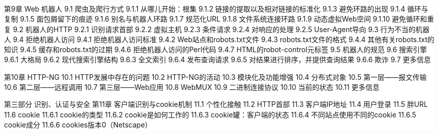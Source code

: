 第9章 Web 机器人
9.1 爬虫及爬行方式
9.1.1 从哪儿开始：根集
9.1.2 链接的提取以及相对链接的标准化
9.1.3 避免环路的出现
9.1.4 循环与复制
9.1.5 面包屑留下的痕迹
9.1.6 别名与机器人环路
9.1.7 规范化URL
9.1.8 文件系统连接环路
9.1.9 动态虚拟Web空间
9.1.10 避免循环和重复
9.2 机器人的HTTP
9.2.1 识别请求首部
9.2.2 虚拟主机
9.2.3 条件请求
9.2.4 对响应的处理
9.2.5 User-Agent导向
9.3 行为不当的机器人
9.4 拒绝机器人访问
9.4.1 拒绝机器人访问标准
9.4.2 Web站点和robots.txt文件
9.4.3 robots.txt文件的格式
9.4.4 其他有关robots.txt的知识
9.4.5 缓存和robots.txt的过期
9.4.6 拒绝机器人访问的Perl代码
9.4.7 HTML的robot-control元标签
9.5 机器人的规范
9.6 搜索引擎
9.6.1 大格局
9.6.2 现代搜索引擎结构
9.6.3 全文索引
9.6.4 发布查询请求
9.6.5 对结果进行排序，并提供查询结果
9.6.6 欺诈
9.7 更多信息

第10章 HTTP-NG
10.1 HTTP发展中存在的问题
10.2 HTTP-NG的活动
10.3 模块化及功能增强
10.4 分布式对象
10.5 第一层——报文传输
10.6 第二层——远程调用
10.7 第三层——Web应用
10.8 WebMUX
10.9 二进制连接协议
10.10 当前的状态
10.11 更多信息

第三部分 识别、认证与安全
第11章 客户端识别与cookie机制
11.1 个性化接触
11.2 HTTP首部
11.3 客户端IP地址
11.4 用户登录
11.5 胖URL
11.6 cookie
11.6.1 cookie的类型
11.6.2 cookie是如何工作的
11.6.3 cookie罐：客户端的状态
11.6.4 不同站点使用不同的cookie
11.6.5 cookie成分
11.6.6 cookies版本0（Netscape）